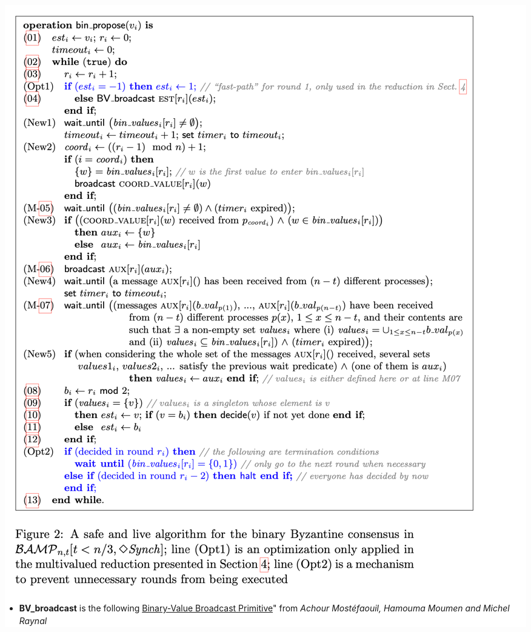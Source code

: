 ![voting](documentation/media/voting.png)

- **BV_broadcast** is the following [Binary-Value Broadcast Primitive](/dbft/binaryBroadcast.pdf)" from  *Achour Mostéfaouil, Hamouma Moumen and Michel Raynal*
